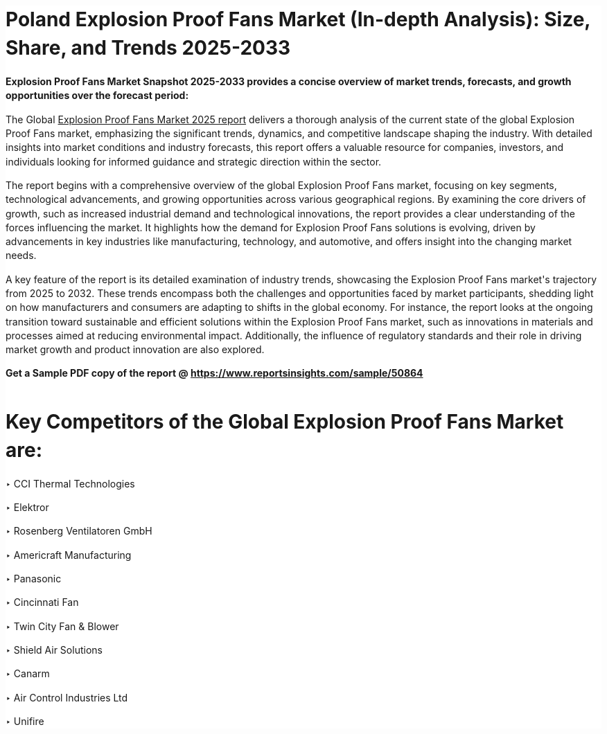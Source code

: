# Poland Explosion Proof Fans Market (In-depth Analysis): Size, Share, and Trends 2025-2033

<strong>Explosion Proof Fans Market Snapshot 2025-2033 provides a concise overview of market trends, forecasts, and growth opportunities over the forecast period:</strong>

 The Global <a href=https://www.reportsinsights.com/sample/50864>Explosion Proof Fans Market 2025 report</a> delivers a thorough analysis of the current state of the global Explosion Proof Fans market, emphasizing the significant trends, dynamics, and competitive landscape shaping the industry. With detailed insights into market conditions and industry forecasts, this report offers a valuable resource for companies, investors, and individuals looking for informed guidance and strategic direction within the sector.

The report begins with a comprehensive overview of the global Explosion Proof Fans market, focusing on key segments, technological advancements, and growing opportunities across various geographical regions. By examining the core drivers of growth, such as increased industrial demand and technological innovations, the report provides a clear understanding of the forces influencing the market. It highlights how the demand for Explosion Proof Fans solutions is evolving, driven by advancements in key industries like manufacturing, technology, and automotive, and offers insight into the changing market needs.

A key feature of the report is its detailed examination of industry trends, showcasing the Explosion Proof Fans market's trajectory from 2025 to 2032. These trends encompass both the challenges and opportunities faced by market participants, shedding light on how manufacturers and consumers are adapting to shifts in the global economy. For instance, the report looks at the ongoing transition toward sustainable and efficient solutions within the Explosion Proof Fans market, such as innovations in materials and processes aimed at reducing environmental impact. Additionally, the influence of regulatory standards and their role in driving market growth and product innovation are also explored.

<strong>Get a Sample PDF copy of the report @ <a href=https://www.reportsinsights.com/sample/50864>https://www.reportsinsights.com/sample/50864</a></strong>

# <strong>Key Competitors of the Global Explosion Proof Fans Market are:</strong>

‣ CCI Thermal Technologies

‣ Elektror

‣ Rosenberg Ventilatoren GmbH

‣ Americraft Manufacturing

‣ Panasonic

‣ Cincinnati Fan

‣ Twin City Fan & Blower

‣ Shield Air Solutions

‣ Canarm

‣ Air Control Industries Ltd

‣ Unifire
